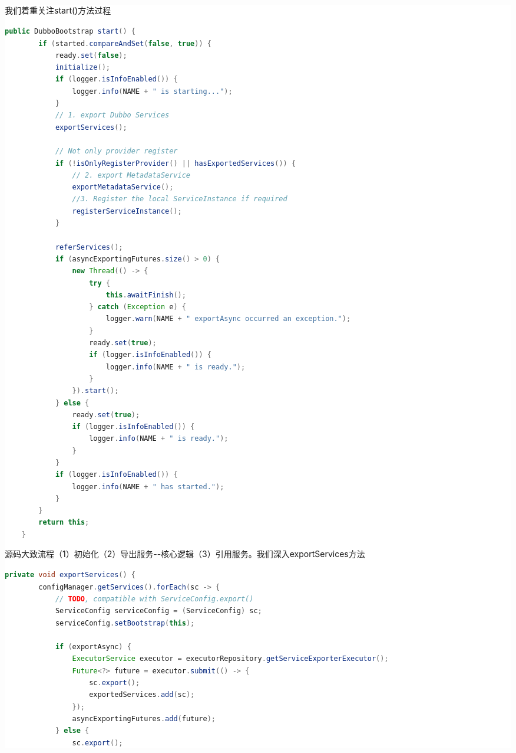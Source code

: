 我们着重关注start()方法过程

```java
public DubboBootstrap start() {
        if (started.compareAndSet(false, true)) {
            ready.set(false);
            initialize();
            if (logger.isInfoEnabled()) {
                logger.info(NAME + " is starting...");
            }
            // 1. export Dubbo Services
            exportServices();

            // Not only provider register
            if (!isOnlyRegisterProvider() || hasExportedServices()) {
                // 2. export MetadataService
                exportMetadataService();
                //3. Register the local ServiceInstance if required
                registerServiceInstance();
            }

            referServices();
            if (asyncExportingFutures.size() > 0) {
                new Thread(() -> {
                    try {
                        this.awaitFinish();
                    } catch (Exception e) {
                        logger.warn(NAME + " exportAsync occurred an exception.");
                    }
                    ready.set(true);
                    if (logger.isInfoEnabled()) {
                        logger.info(NAME + " is ready.");
                    }
                }).start();
            } else {
                ready.set(true);
                if (logger.isInfoEnabled()) {
                    logger.info(NAME + " is ready.");
                }
            }
            if (logger.isInfoEnabled()) {
                logger.info(NAME + " has started.");
            }
        }
        return this;
    }
```
源码大致流程（1）初始化（2）导出服务--核心逻辑（3）引用服务。我们深入exportServices方法

```java
private void exportServices() {
        configManager.getServices().forEach(sc -> {
            // TODO, compatible with ServiceConfig.export()
            ServiceConfig serviceConfig = (ServiceConfig) sc;
            serviceConfig.setBootstrap(this);

            if (exportAsync) {
                ExecutorService executor = executorRepository.getServiceExporterExecutor();
                Future<?> future = executor.submit(() -> {
                    sc.export();
                    exportedServices.add(sc);
                });
                asyncExportingFutures.add(future);
            } else {
                sc.export();
```